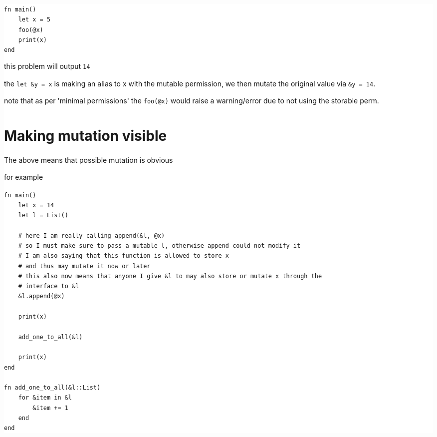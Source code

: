     fn main()
        let x = 5
        foo(@x)
        print(x)
    end

this problem will output `14`

the `let &y = x` is making an alias to x with the mutable permission,
we then mutate the original value via `&y = 14`.

note that as per 'minimal permissions' the `foo(@x)` would raise a warning/error due to not using the storable perm.


Making mutation visible
======================

The above means that possible mutation is obvious

for example

    fn main()
        let x = 14
        let l = List()

        # here I am really calling append(&l, @x)
        # so I must make sure to pass a mutable l, otherwise append could not modify it
        # I am also saying that this function is allowed to store x
        # and thus may mutate it now or later
        # this also now means that anyone I give &l to may also store or mutate x through the
        # interface to &l
        &l.append(@x)

        print(x)

        add_one_to_all(&l)

        print(x)
    end

    fn add_one_to_all(&l::List)
        for &item in &l
            &item += 1
        end
    end
